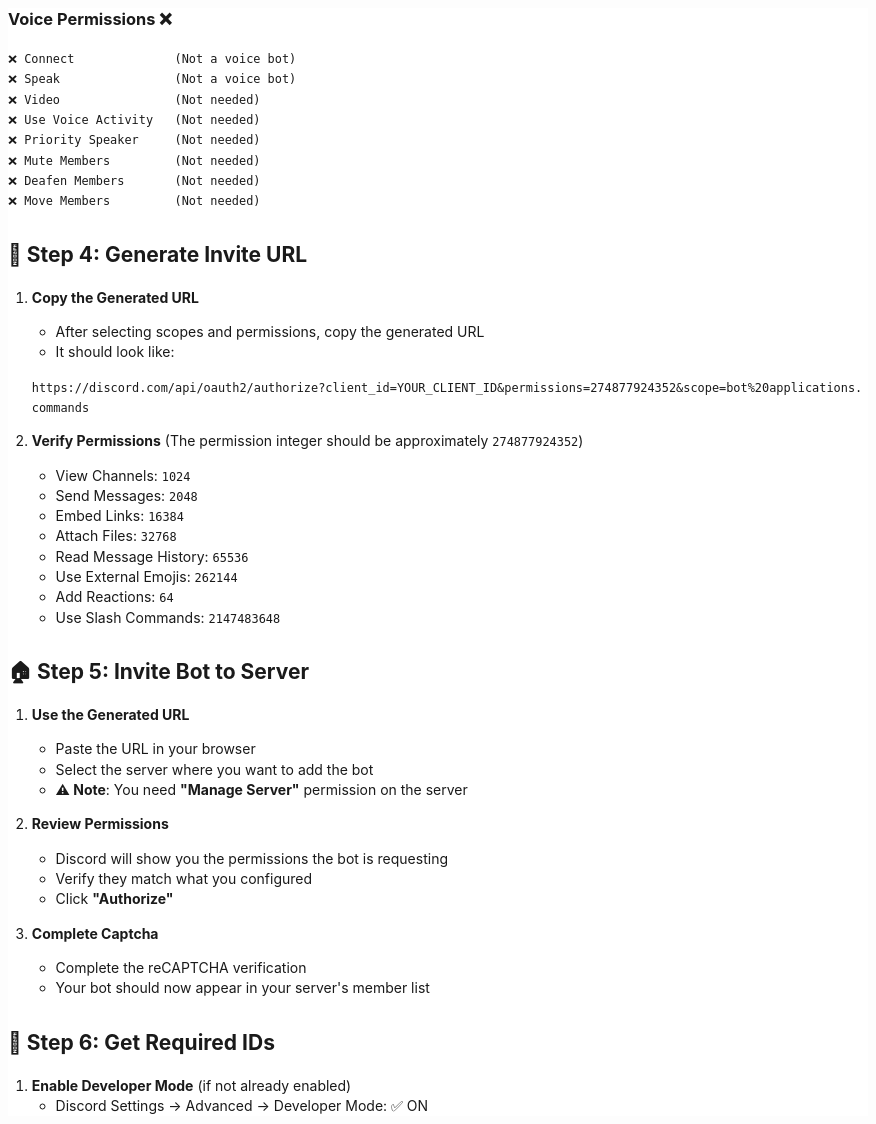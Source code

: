    ### **Voice Permissions** ❌
   ```
   ❌ Connect              (Not a voice bot)
   ❌ Speak                (Not a voice bot)
   ❌ Video                (Not needed)
   ❌ Use Voice Activity   (Not needed)
   ❌ Priority Speaker     (Not needed)
   ❌ Mute Members         (Not needed)
   ❌ Deafen Members       (Not needed)
   ❌ Move Members         (Not needed)
   ```

## 🔗 Step 4: Generate Invite URL

1. **Copy the Generated URL**
   - After selecting scopes and permissions, copy the generated URL
   - It should look like:
   ```
   https://discord.com/api/oauth2/authorize?client_id=YOUR_CLIENT_ID&permissions=274877924352&scope=bot%20applications.commands
   ```

2. **Verify Permissions** (The permission integer should be approximately `274877924352`)
   - View Channels: `1024`
   - Send Messages: `2048`
   - Embed Links: `16384`
   - Attach Files: `32768`
   - Read Message History: `65536`
   - Use External Emojis: `262144`
   - Add Reactions: `64`
   - Use Slash Commands: `2147483648`

## 🏠 Step 5: Invite Bot to Server

1. **Use the Generated URL**
   - Paste the URL in your browser
   - Select the server where you want to add the bot
   - **⚠️ Note**: You need **"Manage Server"** permission on the server

2. **Review Permissions**
   - Discord will show you the permissions the bot is requesting
   - Verify they match what you configured
   - Click **"Authorize"**

3. **Complete Captcha**
   - Complete the reCAPTCHA verification
   - Your bot should now appear in your server's member list

## 📝 Step 6: Get Required IDs

1. **Enable Developer Mode** (if not already enabled)
   - Discord Settings → Advanced → Developer Mode: ✅ ON
